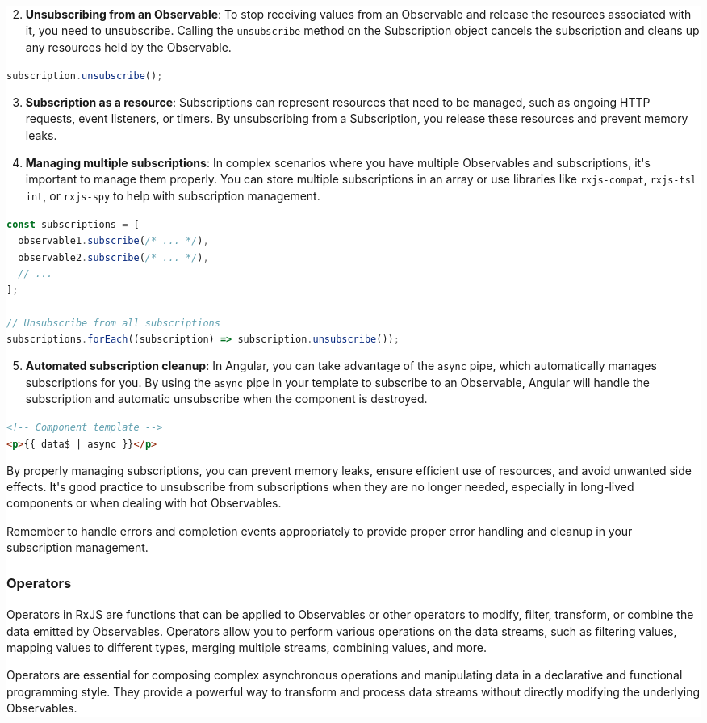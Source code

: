 2. **Unsubscribing from an Observable**: To stop receiving values from an Observable and release the resources associated with it, you need to unsubscribe. Calling the `unsubscribe` method on the Subscription object cancels the subscription and cleans up any resources held by the Observable.

```typescript
subscription.unsubscribe();
```

3. **Subscription as a resource**: Subscriptions can represent resources that need to be managed, such as ongoing HTTP requests, event listeners, or timers. By unsubscribing from a Subscription, you release these resources and prevent memory leaks.

4. **Managing multiple subscriptions**: In complex scenarios where you have multiple Observables and subscriptions, it's important to manage them properly. You can store multiple subscriptions in an array or use libraries like `rxjs-compat`, `rxjs-tslint`, or `rxjs-spy` to help with subscription management.

```typescript
const subscriptions = [
  observable1.subscribe(/* ... */),
  observable2.subscribe(/* ... */),
  // ...
];

// Unsubscribe from all subscriptions
subscriptions.forEach((subscription) => subscription.unsubscribe());
```

5. **Automated subscription cleanup**: In Angular, you can take advantage of the `async` pipe, which automatically manages subscriptions for you. By using the `async` pipe in your template to subscribe to an Observable, Angular will handle the subscription and automatic unsubscribe when the component is destroyed.

```html
<!-- Component template -->
<p>{{ data$ | async }}</p>
```

By properly managing subscriptions, you can prevent memory leaks, ensure efficient use of resources, and avoid unwanted side effects. It's good practice to unsubscribe from subscriptions when they are no longer needed, especially in long-lived components or when dealing with hot Observables.

Remember to handle errors and completion events appropriately to provide proper error handling and cleanup in your subscription management.


### Operators

Operators in RxJS are functions that can be applied to Observables or other operators to modify, filter, transform, or combine the data emitted by Observables. Operators allow you to perform various operations on the data streams, such as filtering values, mapping values to different types, merging multiple streams, combining values, and more.

Operators are essential for composing complex asynchronous operations and manipulating data in a declarative and functional programming style. They provide a powerful way to transform and process data streams without directly modifying the underlying Observables.
